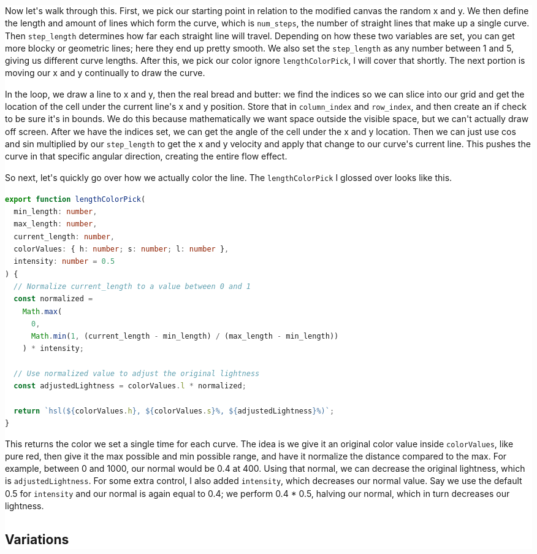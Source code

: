 Now let's walk through this. First, we pick our starting point in relation to the modified canvas the random x and y. We then define the length and amount of lines which form the curve, which is `num_steps`, the number of straight lines that make up a single curve.
Then `step_length` determines how far each straight line will travel. Depending on how these two variables are set, you can get more blocky or geometric lines; here they end up pretty smooth. We also set the `step_length` as any number between 1 and 5, giving us different curve lengths.
After this, we pick our color ignore `lengthColorPick`, I will cover that shortly. The next portion is moving our x and y continually to draw the curve.

In the loop, we draw a line to x and y, then the real bread and butter: we find the indices so we can slice into our grid and get the location of the cell under the current line's x and y position. Store that in `column_index` and `row_index`, and then create an if check to be sure it's in bounds. We do this because mathematically we want space outside the visible space, but we can't actually draw off screen.
After we have the indices set, we can get the angle of the cell under the x and y location. Then we can just use cos and sin multiplied by our `step_length` to get the x and y velocity and apply that change to our curve's current line. This pushes the curve in that specific angular direction, creating the entire flow effect.

So next, let's quickly go over how we actually color the line. The `lengthColorPick` I glossed over looks like this.

```typescript
export function lengthColorPick(
  min_length: number,
  max_length: number,
  current_length: number,
  colorValues: { h: number; s: number; l: number },
  intensity: number = 0.5
) {
  // Normalize current_length to a value between 0 and 1
  const normalized =
    Math.max(
      0,
      Math.min(1, (current_length - min_length) / (max_length - min_length))
    ) * intensity;

  // Use normalized value to adjust the original lightness
  const adjustedLightness = colorValues.l * normalized;

  return `hsl(${colorValues.h}, ${colorValues.s}%, ${adjustedLightness}%)`;
}
```

This returns the color we set a single time for each curve. The idea is we give it an original color value inside `colorValues`, like pure red, then give it the max possible and min possible range, and have it normalize the distance compared to the max. For example, between 0 and 1000, our normal would be 0.4 at 400. Using that normal, we can decrease the original lightness, which is `adjustedLightness`.
For some extra control, I also added `intensity`, which decreases our normal value. Say we use the default 0.5 for `intensity` and our normal is again equal to 0.4; we perform 0.4 \* 0.5, halving our normal, which in turn decreases our lightness.

## Variations
